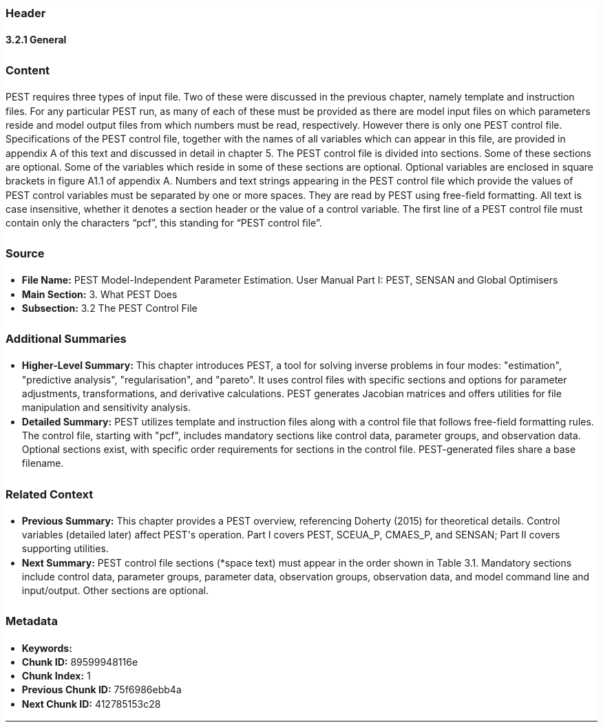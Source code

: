 ### Header
**3.2.1 General**

### Content
PEST requires three types of input file. Two of these were discussed in the previous chapter, namely template and instruction files. For any particular PEST run, as many of each of these must be provided as there are model input files on which parameters reside and model output files from which numbers must be read, respectively. However there is only one PEST control file.
Specifications of the PEST control file, together with the names of all variables which can appear in this file, are provided in appendix A of this text and discussed in detail in chapter 5. The PEST control file is divided into sections. Some of these sections are optional. Some of the variables which reside in some of these sections are optional. Optional variables are enclosed in square brackets in figure A1.1 of appendix A.
Numbers and text strings appearing in the PEST control file which provide the values of PEST control variables must be separated by one or more spaces. They are read by PEST using free-field formatting. All text is case insensitive, whether it denotes a section header or the value of a control variable.
The first line of a PEST control file must contain only the characters “pcf”, this standing for “PEST control file”.

### Source
- **File Name:** PEST Model-Independent Parameter Estimation. User Manual Part I: PEST, SENSAN and Global Optimisers
- **Main Section:** 3. What PEST Does
- **Subsection:** 3.2 The PEST Control File

### Additional Summaries
- **Higher-Level Summary:** This chapter introduces PEST, a tool for solving inverse problems in four modes: "estimation", "predictive analysis", "regularisation", and "pareto". It uses control files with specific sections and options for parameter adjustments, transformations, and derivative calculations. PEST generates Jacobian matrices and offers utilities for file manipulation and sensitivity analysis.
- **Detailed Summary:** PEST utilizes template and instruction files along with a control file that follows free-field formatting rules. The control file, starting with "pcf", includes mandatory sections like control data, parameter groups, and observation data. Optional sections exist, with specific order requirements for sections in the control file. PEST-generated files share a base filename.

### Related Context
- **Previous Summary:** This chapter provides a PEST overview, referencing Doherty (2015) for theoretical details.  Control variables (detailed later) affect PEST's operation.  Part I covers PEST, SCEUA_P, CMAES_P, and SENSAN; Part II covers supporting utilities.
- **Next Summary:** PEST control file sections (*space text) must appear in the order shown in Table 3.1.  Mandatory sections include control data, parameter groups, parameter data, observation groups, observation data, and model command line and input/output.  Other sections are optional.

### Metadata
- **Keywords:** 
- **Chunk ID:** 89599948116e
- **Chunk Index:** 1
- **Previous Chunk ID:** 75f6986ebb4a
- **Next Chunk ID:** 412785153c28

---
